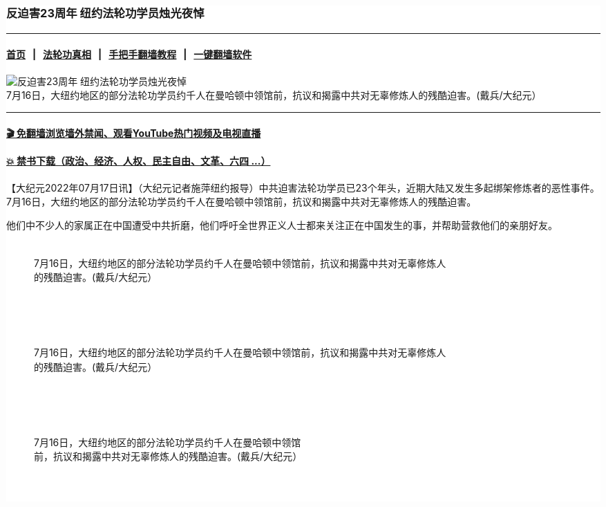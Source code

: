 ### 反迫害23周年 纽约法轮功学员烛光夜悼
------------------------

#### [首页](https://github.com/gfw-breaker/banned-news3/blob/master/README.md) &nbsp;&nbsp;|&nbsp;&nbsp; [法轮功真相](https://github.com/begood0513/basic/blob/master/README.md)  &nbsp;&nbsp;|&nbsp;&nbsp; [手把手翻墙教程](https://github.com/gfw-breaker/guides/wiki)  &nbsp;&nbsp;|&nbsp;&nbsp; [一键翻墙软件](https://github.com/gfw-breaker/nogfw/blob/master/README.md)  



<div><img alt="反迫害23周年 纽约法轮功学员烛光夜悼" class="attachment-djy_600_400 size-djy_600_400 wp-post-image" src="https://i.epochtimes.com/assets/uploads/2022/07/id13782633-LBD1257-600x400.jpg"/>
<div class="caption">
 7月16日，大纽约地区的部分法轮功学员约千人在曼哈顿中领馆前，抗议和揭露中共对无辜修炼人的残酷迫害。(戴兵/大纪元）
</div></div><hr/>

#### [ 🎬  免翻墙浏览墙外禁闻、观看YouTube热门视频及电视直播](https://github.com/gfw-breaker/HelloWorld)

#### [ 💥  禁书下载（政治、经济、人权、民主自由、文革、六四 ...）](https://github.com/gfw-breaker/books/blob/master/README.md)

<div><p>
 【大纪元2022年07月17日讯】（大纪元记者施萍纽约报导）中共迫害法轮功学员已23个年头，近期大陆又发生多起绑架修炼者的恶性事件。7月16日，大纽约地区的部分法轮功学员约千人在曼哈顿中领馆前，抗议和揭露中共对无辜修炼人的残酷迫害。
</p>
<p class="p1">
 他们中不少人的家属正在中国遭受中共折磨，他们呼吁全世界正义人士都来关注正在中国发生的事，并帮助营救他们的亲朋好友。
</p>
<figure aria-describedby="caption-attachment-13782638" class="wp-caption aligncenter" id="attachment_13782638" style="width: 600px">
 <ok href="https://i.epochtimes.com/assets/uploads/2022/07/id13782638-2207170054241973.jpg" target="_blank">
  <img alt="" class="size-large wp-image-13782638" src="https://i.epochtimes.com/assets/uploads/2022/07/id13782638-2207170054241973-600x400.jpg" title=""/>
 </ok>
 <br/><figcaption class="wp-caption-text" id="caption-attachment-13782638">
  7月16日，大纽约地区的部分法轮功学员约千人在曼哈顿中领馆前，抗议和揭露中共对无辜修炼人的残酷迫害。(戴兵/大纪元）
 </figcaption><br/>
</figure><br/>
<figure aria-describedby="caption-attachment-13782637" class="wp-caption aligncenter" id="attachment_13782637" style="width: 600px">
 <ok href="https://i.epochtimes.com/assets/uploads/2022/07/id13782637-2207170054211973.jpg" target="_blank">
  <img alt="" class="size-large wp-image-13782637" src="https://i.epochtimes.com/assets/uploads/2022/07/id13782637-2207170054211973-600x400.jpg" title=""/>
 </ok>
 <br/><figcaption class="wp-caption-text" id="caption-attachment-13782637">
  7月16日，大纽约地区的部分法轮功学员约千人在曼哈顿中领馆前，抗议和揭露中共对无辜修炼人的残酷迫害。(戴兵/大纪元）
 </figcaption><br/>
</figure><br/>
<figure aria-describedby="caption-attachment-13782639" class="wp-caption aligncenter" id="attachment_13782639" style="width: 400px">
 <ok href="https://i.epochtimes.com/assets/uploads/2022/07/id13782639-2207170054151973.jpg" target="_blank">
  <img alt="" class="size-large wp-image-13782639" src="https://i.epochtimes.com/assets/uploads/2022/07/id13782639-2207170054151973.jpg" title=""/>
 </ok>
 <br/><figcaption class="wp-caption-text" id="caption-attachment-13782639">
  7月16日，大纽约地区的部分法轮功学员约千人在曼哈顿中领馆前，抗议和揭露中共对无辜修炼人的残酷迫害。(戴兵/大纪元）
 </figcaption><br/>
</figure><br/>
<figure aria-describedby="caption-attachment-13782640" class="wp-caption aligncenter" id="attachment_13782640" style="width: 400px">